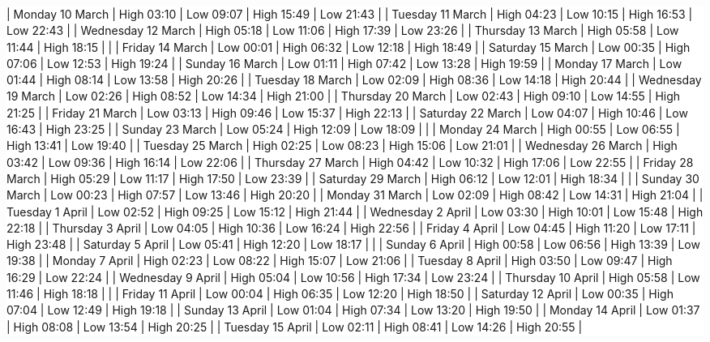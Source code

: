 | Monday 10 March | High 03:10 | Low 09:07 | High 15:49 | Low 21:43 | 
| Tuesday 11 March | High 04:23 | Low 10:15 | High 16:53 | Low 22:43 | 
| Wednesday 12 March | High 05:18 | Low 11:06 | High 17:39 | Low 23:26 | 
| Thursday 13 March | High 05:58 | Low 11:44 | High 18:15 |  | 
| Friday 14 March | Low 00:01 | High 06:32 | Low 12:18 | High 18:49 | 
| Saturday 15 March | Low 00:35 | High 07:06 | Low 12:53 | High 19:24 | 
| Sunday 16 March | Low 01:11 | High 07:42 | Low 13:28 | High 19:59 | 
| Monday 17 March | Low 01:44 | High 08:14 | Low 13:58 | High 20:26 | 
| Tuesday 18 March | Low 02:09 | High 08:36 | Low 14:18 | High 20:44 | 
| Wednesday 19 March | Low 02:26 | High 08:52 | Low 14:34 | High 21:00 | 
| Thursday 20 March | Low 02:43 | High 09:10 | Low 14:55 | High 21:25 | 
| Friday 21 March | Low 03:13 | High 09:46 | Low 15:37 | High 22:13 | 
| Saturday 22 March | Low 04:07 | High 10:46 | Low 16:43 | High 23:25 | 
| Sunday 23 March | Low 05:24 | High 12:09 | Low 18:09 |  | 
| Monday 24 March | High 00:55 | Low 06:55 | High 13:41 | Low 19:40 | 
| Tuesday 25 March | High 02:25 | Low 08:23 | High 15:06 | Low 21:01 | 
| Wednesday 26 March | High 03:42 | Low 09:36 | High 16:14 | Low 22:06 | 
| Thursday 27 March | High 04:42 | Low 10:32 | High 17:06 | Low 22:55 | 
| Friday 28 March | High 05:29 | Low 11:17 | High 17:50 | Low 23:39 | 
| Saturday 29 March | High 06:12 | Low 12:01 | High 18:34 |  | 
| Sunday 30 March | Low 00:23 | High 07:57 | Low 13:46 | High 20:20 | 
| Monday 31 March | Low 02:09 | High 08:42 | Low 14:31 | High 21:04 | 
| Tuesday 1 April | Low 02:52 | High 09:25 | Low 15:12 | High 21:44 | 
| Wednesday 2 April | Low 03:30 | High 10:01 | Low 15:48 | High 22:18 | 
| Thursday 3 April | Low 04:05 | High 10:36 | Low 16:24 | High 22:56 | 
| Friday 4 April | Low 04:45 | High 11:20 | Low 17:11 | High 23:48 | 
| Saturday 5 April | Low 05:41 | High 12:20 | Low 18:17 |  | 
| Sunday 6 April | High 00:58 | Low 06:56 | High 13:39 | Low 19:38 | 
| Monday 7 April | High 02:23 | Low 08:22 | High 15:07 | Low 21:06 | 
| Tuesday 8 April | High 03:50 | Low 09:47 | High 16:29 | Low 22:24 | 
| Wednesday 9 April | High 05:04 | Low 10:56 | High 17:34 | Low 23:24 | 
| Thursday 10 April | High 05:58 | Low 11:46 | High 18:18 |  | 
| Friday 11 April | Low 00:04 | High 06:35 | Low 12:20 | High 18:50 | 
| Saturday 12 April | Low 00:35 | High 07:04 | Low 12:49 | High 19:18 | 
| Sunday 13 April | Low 01:04 | High 07:34 | Low 13:20 | High 19:50 | 
| Monday 14 April | Low 01:37 | High 08:08 | Low 13:54 | High 20:25 | 
| Tuesday 15 April | Low 02:11 | High 08:41 | Low 14:26 | High 20:55 | 